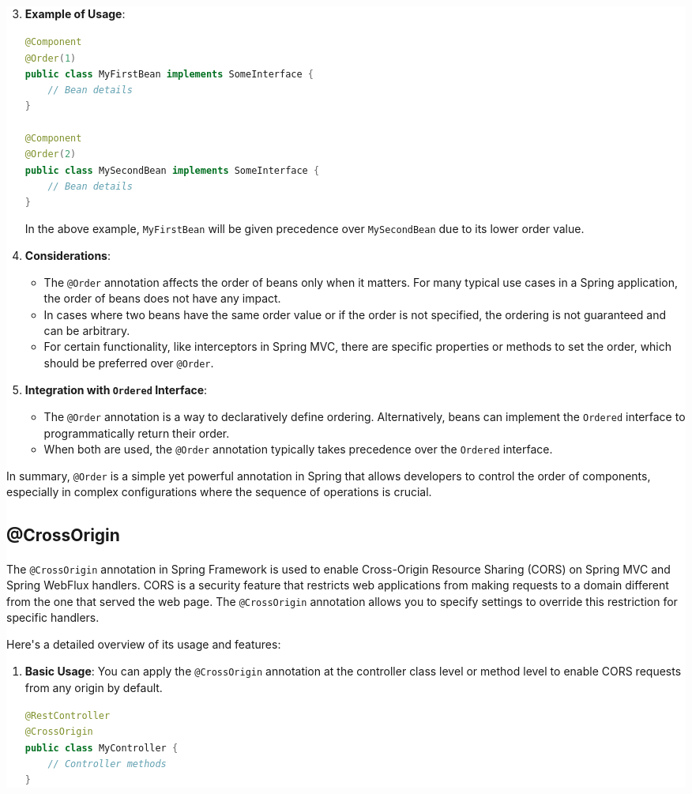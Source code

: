 3. **Example of Usage**:
   ```java
   @Component
   @Order(1)
   public class MyFirstBean implements SomeInterface {
       // Bean details
   }

   @Component
   @Order(2)
   public class MySecondBean implements SomeInterface {
       // Bean details
   }
   ```
   In the above example, `MyFirstBean` will be given precedence over `MySecondBean` due to its lower order value.

4. **Considerations**:
   - The `@Order` annotation affects the order of beans only when it matters. For many typical use cases in a Spring application, the order of beans does not have any impact.
   - In cases where two beans have the same order value or if the order is not specified, the ordering is not guaranteed and can be arbitrary.
   - For certain functionality, like interceptors in Spring MVC, there are specific properties or methods to set the order, which should be preferred over `@Order`.

5. **Integration with `Ordered` Interface**:
   - The `@Order` annotation is a way to declaratively define ordering. Alternatively, beans can implement the `Ordered` interface to programmatically return their order.
   - When both are used, the `@Order` annotation typically takes precedence over the `Ordered` interface.

In summary, `@Order` is a simple yet powerful annotation in Spring that allows developers to control the order of components, especially in complex configurations where the sequence of operations is crucial.

## @CrossOrigin ##

The `@CrossOrigin` annotation in Spring Framework is used to enable Cross-Origin Resource Sharing (CORS) on Spring MVC and Spring WebFlux handlers. CORS is a security feature that restricts web applications from making requests to a domain different from the one that served the web page. The `@CrossOrigin` annotation allows you to specify settings to override this restriction for specific handlers.

Here's a detailed overview of its usage and features:

1. **Basic Usage**: You can apply the `@CrossOrigin` annotation at the controller class level or method level to enable CORS requests from any origin by default.

   ```java
   @RestController
   @CrossOrigin
   public class MyController {
       // Controller methods
   }
   ```
